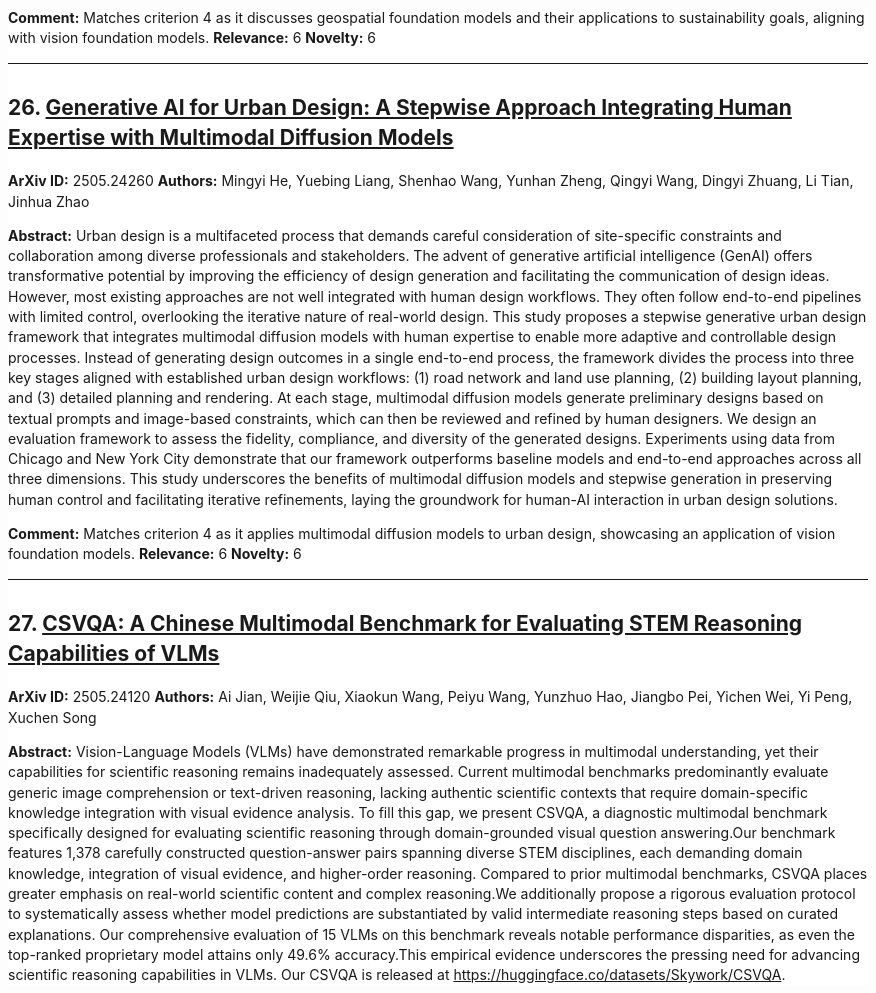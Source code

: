 **Comment:** Matches criterion 4 as it discusses geospatial foundation models and their applications to sustainability goals, aligning with vision foundation models.
**Relevance:** 6
**Novelty:** 6

---

## 26. [Generative AI for Urban Design: A Stepwise Approach Integrating Human Expertise with Multimodal Diffusion Models](https://arxiv.org/abs/2505.24260) <a id="link26"></a>
**ArXiv ID:** 2505.24260
**Authors:** Mingyi He, Yuebing Liang, Shenhao Wang, Yunhan Zheng, Qingyi Wang, Dingyi Zhuang, Li Tian, Jinhua Zhao

**Abstract:**  Urban design is a multifaceted process that demands careful consideration of site-specific constraints and collaboration among diverse professionals and stakeholders. The advent of generative artificial intelligence (GenAI) offers transformative potential by improving the efficiency of design generation and facilitating the communication of design ideas. However, most existing approaches are not well integrated with human design workflows. They often follow end-to-end pipelines with limited control, overlooking the iterative nature of real-world design. This study proposes a stepwise generative urban design framework that integrates multimodal diffusion models with human expertise to enable more adaptive and controllable design processes. Instead of generating design outcomes in a single end-to-end process, the framework divides the process into three key stages aligned with established urban design workflows: (1) road network and land use planning, (2) building layout planning, and (3) detailed planning and rendering. At each stage, multimodal diffusion models generate preliminary designs based on textual prompts and image-based constraints, which can then be reviewed and refined by human designers. We design an evaluation framework to assess the fidelity, compliance, and diversity of the generated designs. Experiments using data from Chicago and New York City demonstrate that our framework outperforms baseline models and end-to-end approaches across all three dimensions. This study underscores the benefits of multimodal diffusion models and stepwise generation in preserving human control and facilitating iterative refinements, laying the groundwork for human-AI interaction in urban design solutions.

**Comment:** Matches criterion 4 as it applies multimodal diffusion models to urban design, showcasing an application of vision foundation models.
**Relevance:** 6
**Novelty:** 6

---

## 27. [CSVQA: A Chinese Multimodal Benchmark for Evaluating STEM Reasoning Capabilities of VLMs](https://arxiv.org/abs/2505.24120) <a id="link27"></a>
**ArXiv ID:** 2505.24120
**Authors:** Ai Jian, Weijie Qiu, Xiaokun Wang, Peiyu Wang, Yunzhuo Hao, Jiangbo Pei, Yichen Wei, Yi Peng, Xuchen Song

**Abstract:**  Vision-Language Models (VLMs) have demonstrated remarkable progress in multimodal understanding, yet their capabilities for scientific reasoning remains inadequately assessed. Current multimodal benchmarks predominantly evaluate generic image comprehension or text-driven reasoning, lacking authentic scientific contexts that require domain-specific knowledge integration with visual evidence analysis. To fill this gap, we present CSVQA, a diagnostic multimodal benchmark specifically designed for evaluating scientific reasoning through domain-grounded visual question answering.Our benchmark features 1,378 carefully constructed question-answer pairs spanning diverse STEM disciplines, each demanding domain knowledge, integration of visual evidence, and higher-order reasoning. Compared to prior multimodal benchmarks, CSVQA places greater emphasis on real-world scientific content and complex reasoning.We additionally propose a rigorous evaluation protocol to systematically assess whether model predictions are substantiated by valid intermediate reasoning steps based on curated explanations. Our comprehensive evaluation of 15 VLMs on this benchmark reveals notable performance disparities, as even the top-ranked proprietary model attains only 49.6\% accuracy.This empirical evidence underscores the pressing need for advancing scientific reasoning capabilities in VLMs. Our CSVQA is released at https://huggingface.co/datasets/Skywork/CSVQA.
